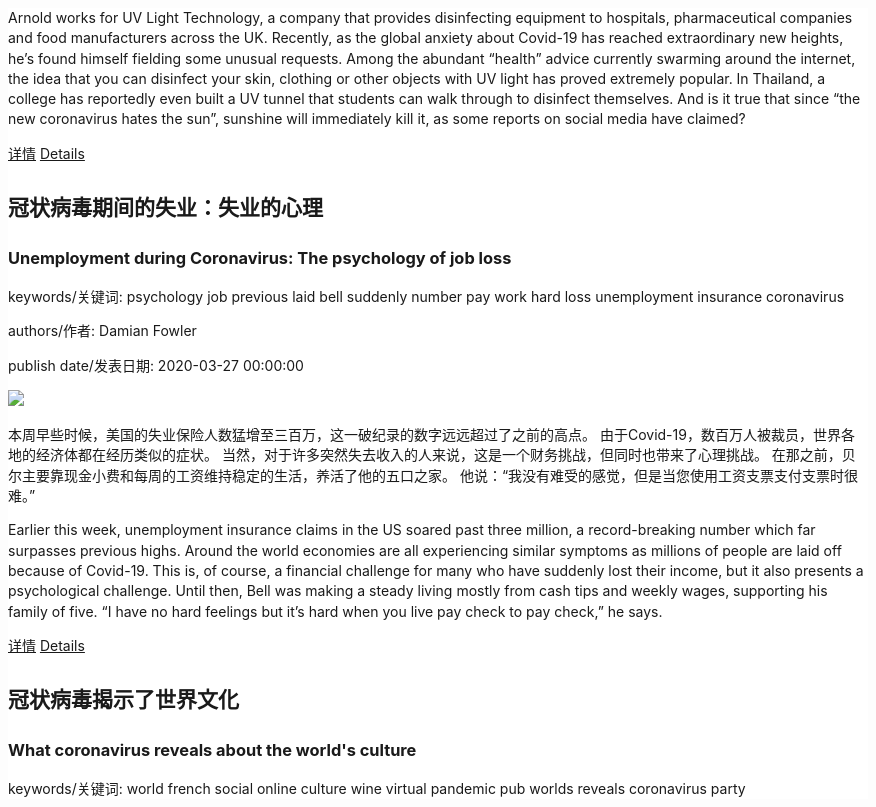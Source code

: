 Arnold works for UV Light Technology, a company that provides disinfecting equipment to hospitals, pharmaceutical companies and food manufacturers across the UK.
Recently, as the global anxiety about Covid-19 has reached extraordinary new heights, he’s found himself fielding some unusual requests.
Among the abundant “health” advice currently swarming around the internet, the idea that you can disinfect your skin, clothing or other objects with UV light has proved extremely popular.
In Thailand, a college has reportedly even built a UV tunnel that students can walk through to disinfect themselves.
And is it true that since “the new coronavirus hates the sun”, sunshine will immediately kill it, as some reports on social media have claimed?

[详情](Can%20you%20kill%20coronavirus%20with%20UV%20light%3F_zh.md) [Details](Can%20you%20kill%20coronavirus%20with%20UV%20light%3F.md)


## 冠状病毒期间的失业：失业的心理

### Unemployment during Coronavirus: The psychology of job loss

keywords/关键词: psychology job previous laid bell suddenly number pay work hard loss unemployment insurance coronavirus

authors/作者: Damian Fowler

publish date/发表日期: 2020-03-27 00:00:00

![](https://ichef.bbci.co.uk/wwfeatures/live/624_351/images/live/p0/87/xc/p087xcxs.jpg)

本周早些时候，美国的失业保险人数猛增至三百万，这一破纪录的数字远远超过了之前的高点。
由于Covid-19，数百万人被裁员，世界各地的经济体都在经历类似的症状。
当然，对于许多突然失去收入的人来说，这是一个财务挑战，但同时也带来了心理挑战。
在那之前，贝尔主要靠现金小费和每周的工资维持稳定的生活，养活了他的五口之家。
他说：“我没有难受的感觉，但是当您使用工资支票支付支票时很难。”

Earlier this week, unemployment insurance claims in the US soared past three million, a record-breaking number which far surpasses previous highs.
Around the world economies are all experiencing similar symptoms as millions of people are laid off because of Covid-19.
This is, of course, a financial challenge for many who have suddenly lost their income, but it also presents a psychological challenge.
Until then, Bell was making a steady living mostly from cash tips and weekly wages, supporting his family of five.
“I have no hard feelings but it’s hard when you live pay check to pay check,” he says.

[详情](Unemployment%20during%20Coronavirus%3A%20The%20psychology%20of%20job%20loss_zh.md) [Details](Unemployment%20during%20Coronavirus%3A%20The%20psychology%20of%20job%20loss.md)


## 冠状病毒揭示了世界文化

### What coronavirus reveals about the world's culture

keywords/关键词: world french social online culture wine virtual pandemic pub worlds reveals coronavirus party
